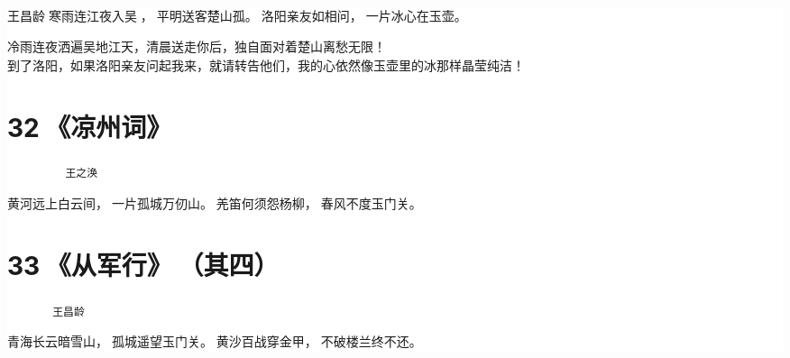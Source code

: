 王昌龄
寒雨连江夜入吴 ，
平明送客楚山孤。
洛阳亲友如相问，
一片冰心在玉壶。

冷雨连夜洒遍吴地江天，清晨送走你后，独自面对着楚山离愁无限！  
到了洛阳，如果洛阳亲友问起我来，就请转告他们，我的心依然像玉壶里的冰那样晶莹纯洁！

# 32 《凉州词》

             王之涣

黄河远上白云间，
一片孤城万仞山。
羌笛何须怨杨柳，
春风不度玉门关。


# 33 《从军行》 （其四）

           王昌龄

青海长云暗雪山，
孤城遥望玉门关。
黄沙百战穿金甲，
不破楼兰终不还。

